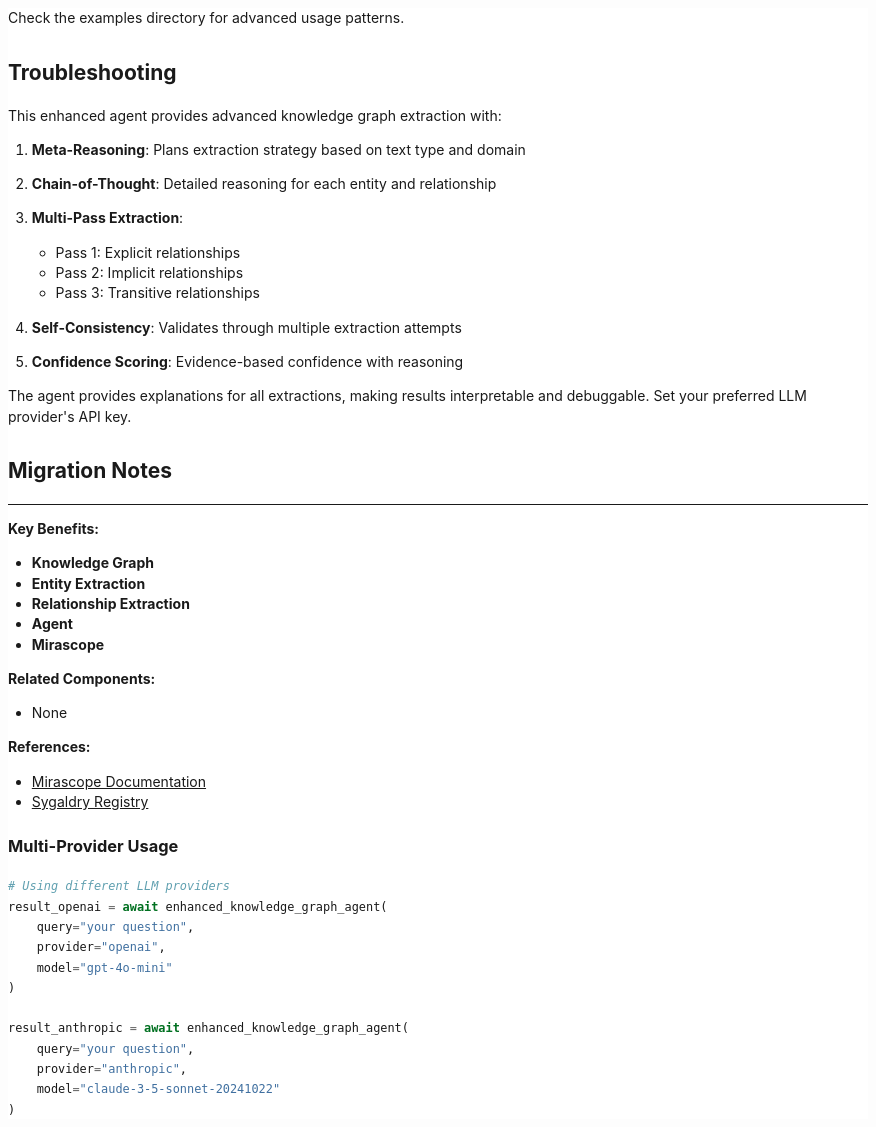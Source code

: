 Check the examples directory for advanced usage patterns.

## Troubleshooting

This enhanced agent provides advanced knowledge graph extraction with:

1. **Meta-Reasoning**: Plans extraction strategy based on text type and domain
2. **Chain-of-Thought**: Detailed reasoning for each entity and relationship
3. **Multi-Pass Extraction**: 

   - Pass 1: Explicit relationships
   - Pass 2: Implicit relationships
   - Pass 3: Transitive relationships

4. **Self-Consistency**: Validates through multiple extraction attempts
5. **Confidence Scoring**: Evidence-based confidence with reasoning

The agent provides explanations for all extractions, making results interpretable and debuggable. Set your preferred LLM provider's API key.

## Migration Notes

---

**Key Benefits:**

- **Knowledge Graph**
- **Entity Extraction**
- **Relationship Extraction**
- **Agent**
- **Mirascope**

**Related Components:**

- None

**References:**

- [Mirascope Documentation](https://mirascope.com)
- [Sygaldry Registry](https://github.com/greyhaven-ai/sygaldry)

### Multi-Provider Usage

```python
# Using different LLM providers
result_openai = await enhanced_knowledge_graph_agent(
    query="your question",
    provider="openai",
    model="gpt-4o-mini"
)

result_anthropic = await enhanced_knowledge_graph_agent(
    query="your question",
    provider="anthropic",
    model="claude-3-5-sonnet-20241022"
)
```
